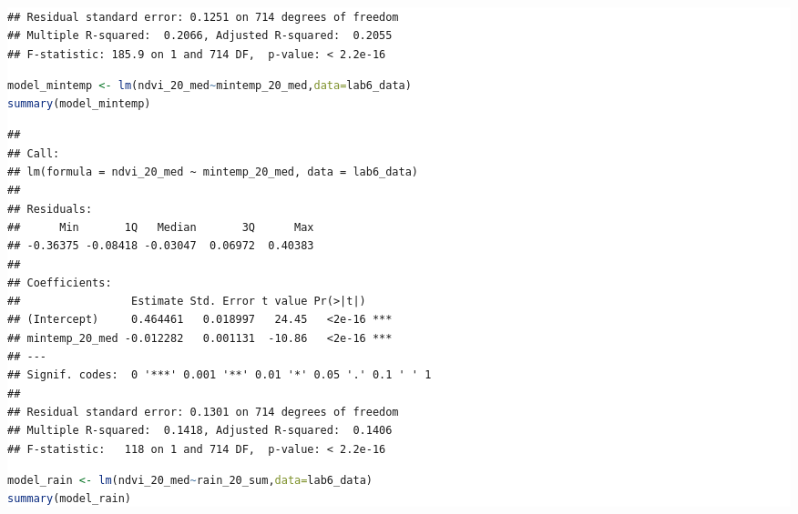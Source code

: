     ## Residual standard error: 0.1251 on 714 degrees of freedom
    ## Multiple R-squared:  0.2066, Adjusted R-squared:  0.2055 
    ## F-statistic: 185.9 on 1 and 714 DF,  p-value: < 2.2e-16

``` r
model_mintemp <- lm(ndvi_20_med~mintemp_20_med,data=lab6_data)
summary(model_mintemp)
```

    ## 
    ## Call:
    ## lm(formula = ndvi_20_med ~ mintemp_20_med, data = lab6_data)
    ## 
    ## Residuals:
    ##      Min       1Q   Median       3Q      Max 
    ## -0.36375 -0.08418 -0.03047  0.06972  0.40383 
    ## 
    ## Coefficients:
    ##                 Estimate Std. Error t value Pr(>|t|)    
    ## (Intercept)     0.464461   0.018997   24.45   <2e-16 ***
    ## mintemp_20_med -0.012282   0.001131  -10.86   <2e-16 ***
    ## ---
    ## Signif. codes:  0 '***' 0.001 '**' 0.01 '*' 0.05 '.' 0.1 ' ' 1
    ## 
    ## Residual standard error: 0.1301 on 714 degrees of freedom
    ## Multiple R-squared:  0.1418, Adjusted R-squared:  0.1406 
    ## F-statistic:   118 on 1 and 714 DF,  p-value: < 2.2e-16

``` r
model_rain <- lm(ndvi_20_med~rain_20_sum,data=lab6_data)
summary(model_rain)
```
